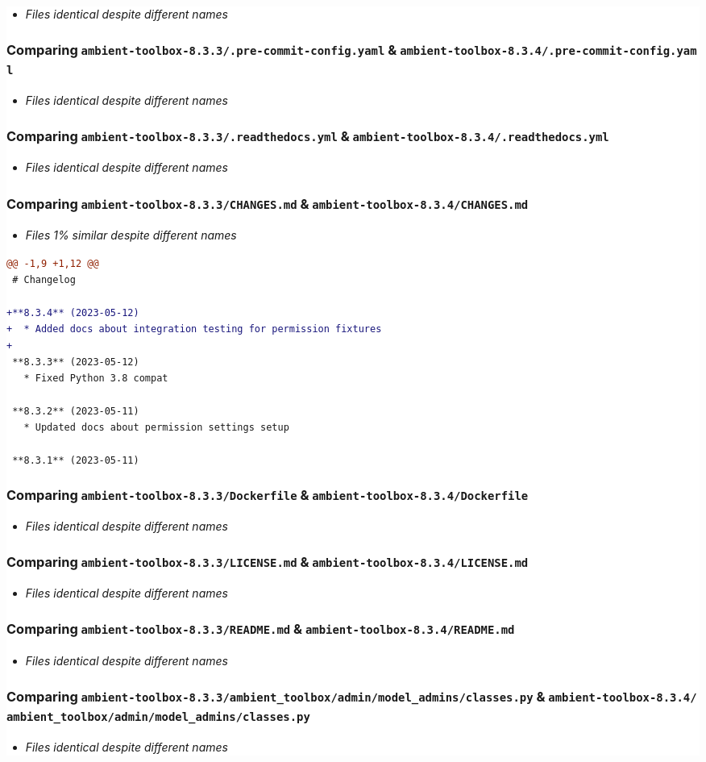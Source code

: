 * *Files identical despite different names*

### Comparing `ambient-toolbox-8.3.3/.pre-commit-config.yaml` & `ambient-toolbox-8.3.4/.pre-commit-config.yaml`

 * *Files identical despite different names*

### Comparing `ambient-toolbox-8.3.3/.readthedocs.yml` & `ambient-toolbox-8.3.4/.readthedocs.yml`

 * *Files identical despite different names*

### Comparing `ambient-toolbox-8.3.3/CHANGES.md` & `ambient-toolbox-8.3.4/CHANGES.md`

 * *Files 1% similar despite different names*

```diff
@@ -1,9 +1,12 @@
 # Changelog
 
+**8.3.4** (2023-05-12)
+  * Added docs about integration testing for permission fixtures
+
 **8.3.3** (2023-05-12)
   * Fixed Python 3.8 compat
 
 **8.3.2** (2023-05-11)
   * Updated docs about permission settings setup
 
 **8.3.1** (2023-05-11)
```

### Comparing `ambient-toolbox-8.3.3/Dockerfile` & `ambient-toolbox-8.3.4/Dockerfile`

 * *Files identical despite different names*

### Comparing `ambient-toolbox-8.3.3/LICENSE.md` & `ambient-toolbox-8.3.4/LICENSE.md`

 * *Files identical despite different names*

### Comparing `ambient-toolbox-8.3.3/README.md` & `ambient-toolbox-8.3.4/README.md`

 * *Files identical despite different names*

### Comparing `ambient-toolbox-8.3.3/ambient_toolbox/admin/model_admins/classes.py` & `ambient-toolbox-8.3.4/ambient_toolbox/admin/model_admins/classes.py`

 * *Files identical despite different names*
